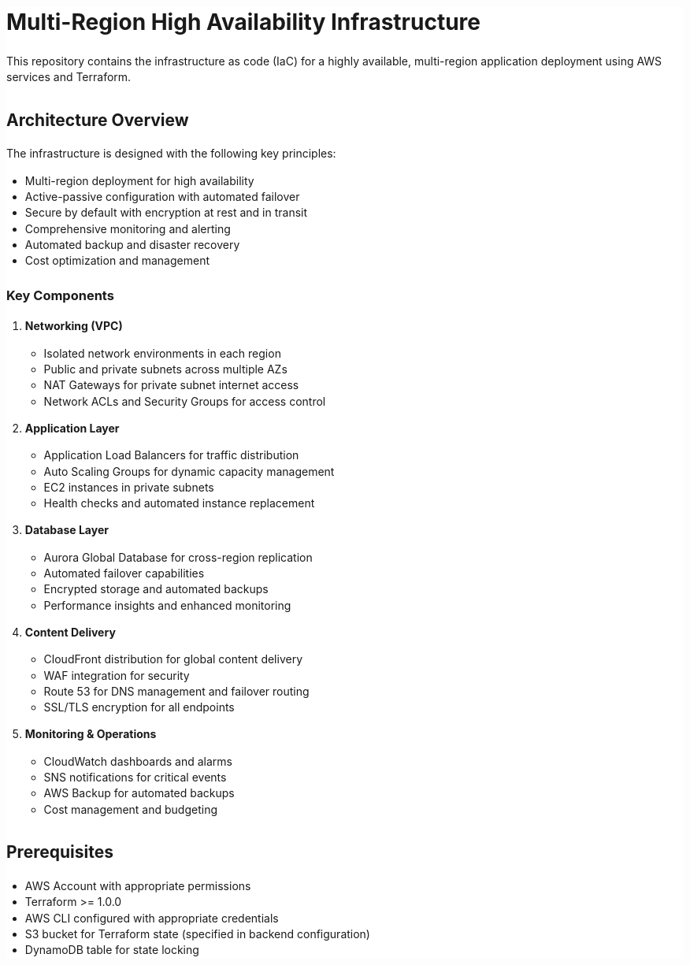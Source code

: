 # Multi-Region High Availability Infrastructure

This repository contains the infrastructure as code (IaC) for a highly available, multi-region application deployment using AWS services and Terraform.

## Architecture Overview

The infrastructure is designed with the following key principles:
- Multi-region deployment for high availability
- Active-passive configuration with automated failover
- Secure by default with encryption at rest and in transit
- Comprehensive monitoring and alerting
- Automated backup and disaster recovery
- Cost optimization and management

### Key Components

1. **Networking (VPC)**
   - Isolated network environments in each region
   - Public and private subnets across multiple AZs
   - NAT Gateways for private subnet internet access
   - Network ACLs and Security Groups for access control

2. **Application Layer**
   - Application Load Balancers for traffic distribution
   - Auto Scaling Groups for dynamic capacity management
   - EC2 instances in private subnets
   - Health checks and automated instance replacement

3. **Database Layer**
   - Aurora Global Database for cross-region replication
   - Automated failover capabilities
   - Encrypted storage and automated backups
   - Performance insights and enhanced monitoring

4. **Content Delivery**
   - CloudFront distribution for global content delivery
   - WAF integration for security
   - Route 53 for DNS management and failover routing
   - SSL/TLS encryption for all endpoints

5. **Monitoring & Operations**
   - CloudWatch dashboards and alarms
   - SNS notifications for critical events
   - AWS Backup for automated backups
   - Cost management and budgeting

## Prerequisites

- AWS Account with appropriate permissions
- Terraform >= 1.0.0
- AWS CLI configured with appropriate credentials
- S3 bucket for Terraform state (specified in backend configuration)
- DynamoDB table for state locking
